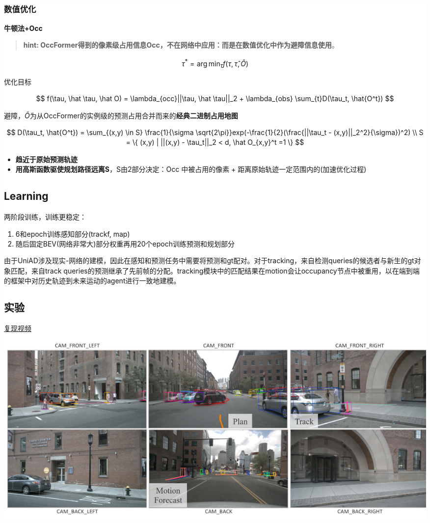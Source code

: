 ### 数值优化

**牛顿法+Occ**

> **hint: OccFormer得到的像素级占用信息Occ，不在网络中应用：而是在数值优化中作为避障信息使用**。

$$
\tau^* = \arg \min_{\tau} f(\tau, \hat \tau, \hat O)
$$

优化目标

$$
f(\tau, \hat \tau, \hat O) = \lambda_{occ}||\tau, \hat \tau||_2 + \lambda_{obs} \sum_{t}D(\tau_t, \hat{O^t})
$$

避障，$\hat O$为从OccFormer的实例级的预测占用合并而来的**经典二进制占用地图**

$$
D(\tau_t, \hat{O^t}) = \sum_{(x,y) \in S} \frac{1}{\sigma \sqrt{2\pi}}exp(-\frac{1}{2}(\frac{||\tau_t - (x,y)||_2^2}{\sigma})^2) \\
S = \{ (x,y) | ||(x,y) - \tau_t||_2 < d, \hat O_{x,y}^t =1 \}
$$

- **趋近于原始预测轨迹**
- **用高斯函数驱使规划路径远离S**，S由2部分决定：Occ 中被占用的像素 + 距离原始轨迹一定范围内的(加速优化过程)

## Learning

两阶段训练，训练更稳定：

1. 6和epoch训练感知部分(trackf, map)
2. 随后固定BEV(网络非常大)部分权重再用20个epoch训练预测和规划部分

由于UniAD涉及现实-网络的建模，因此在感知和预测任务中需要将预测和gt配对。对于tracking，来自检测queries的候选者与新生的gt对象匹配，来自track queries的预测继承了先前帧的分配。tracking模块中的匹配结果在motion会让occupancy节点中被重用，以在端到端的框架中对历史轨迹到未来运动的agent进行一致地建模。

## 实验

[复现视频](../video/output_video.avi)

![相机](../figures/相机.png)